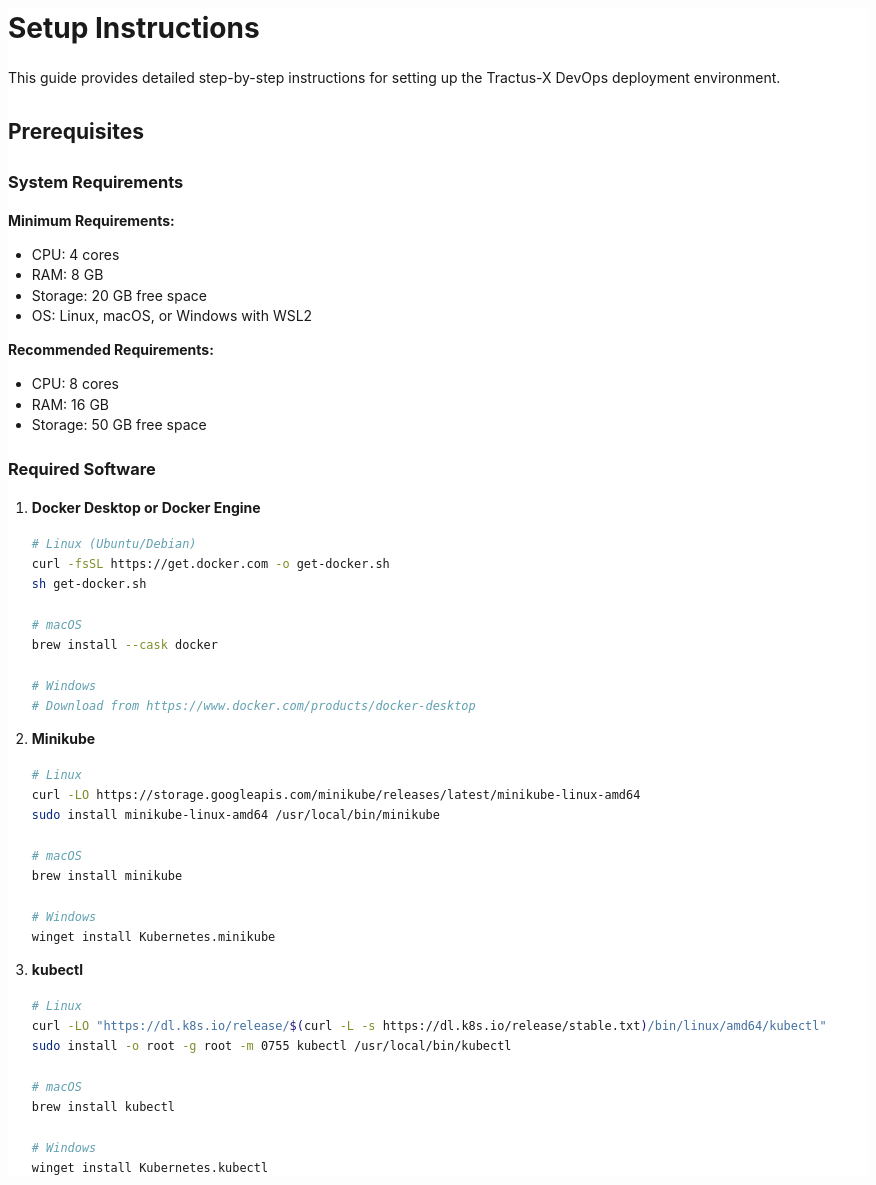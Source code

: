 # Setup Instructions

This guide provides detailed step-by-step instructions for setting up the Tractus-X DevOps deployment environment.

## Prerequisites

### System Requirements

**Minimum Requirements:**
- CPU: 4 cores
- RAM: 8 GB
- Storage: 20 GB free space
- OS: Linux, macOS, or Windows with WSL2

**Recommended Requirements:**
- CPU: 8 cores
- RAM: 16 GB
- Storage: 50 GB free space

### Required Software

1. **Docker Desktop or Docker Engine**
   ```bash
   # Linux (Ubuntu/Debian)
   curl -fsSL https://get.docker.com -o get-docker.sh
   sh get-docker.sh
   
   # macOS
   brew install --cask docker
   
   # Windows
   # Download from https://www.docker.com/products/docker-desktop
   ```

2. **Minikube**
   ```bash
   # Linux
   curl -LO https://storage.googleapis.com/minikube/releases/latest/minikube-linux-amd64
   sudo install minikube-linux-amd64 /usr/local/bin/minikube
   
   # macOS
   brew install minikube
   
   # Windows
   winget install Kubernetes.minikube
   ```

3. **kubectl**
   ```bash
   # Linux
   curl -LO "https://dl.k8s.io/release/$(curl -L -s https://dl.k8s.io/release/stable.txt)/bin/linux/amd64/kubectl"
   sudo install -o root -g root -m 0755 kubectl /usr/local/bin/kubectl
   
   # macOS
   brew install kubectl
   
   # Windows
   winget install Kubernetes.kubectl
   ```
